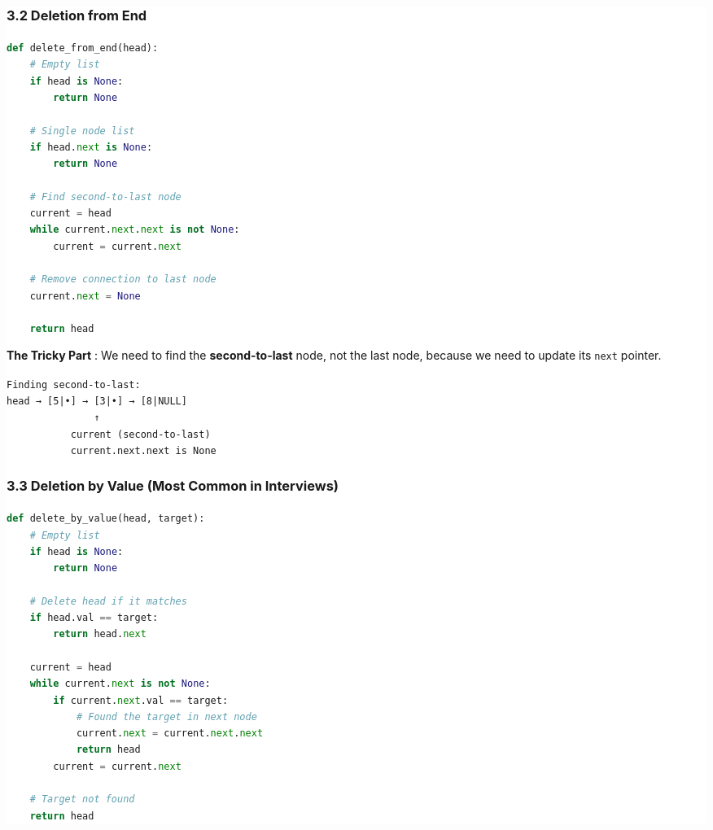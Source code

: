 ### 3.2 Deletion from End

```python
def delete_from_end(head):
    # Empty list
    if head is None:
        return None
  
    # Single node list
    if head.next is None:
        return None
  
    # Find second-to-last node
    current = head
    while current.next.next is not None:
        current = current.next
  
    # Remove connection to last node
    current.next = None
  
    return head
```

 **The Tricky Part** : We need to find the **second-to-last** node, not the last node, because we need to update its `next` pointer.

```
Finding second-to-last:
head → [5|•] → [3|•] → [8|NULL]
               ↑
           current (second-to-last)
           current.next.next is None
```

### 3.3 Deletion by Value (Most Common in Interviews)

```python
def delete_by_value(head, target):
    # Empty list
    if head is None:
        return None
  
    # Delete head if it matches
    if head.val == target:
        return head.next
  
    current = head
    while current.next is not None:
        if current.next.val == target:
            # Found the target in next node
            current.next = current.next.next
            return head
        current = current.next
  
    # Target not found
    return head
```
